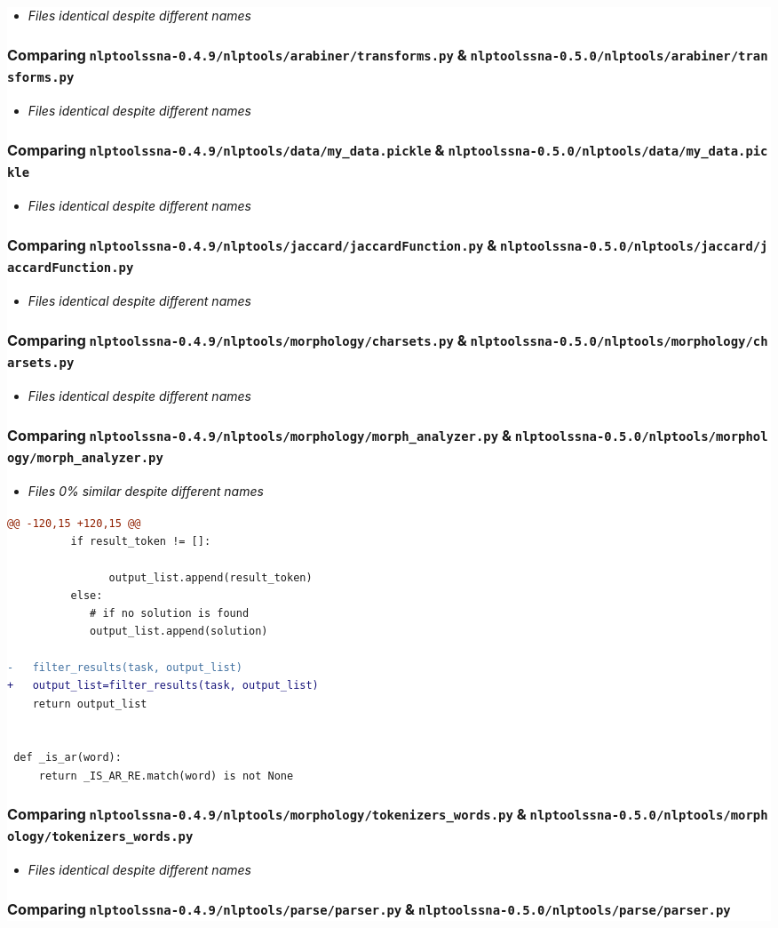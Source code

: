  * *Files identical despite different names*

### Comparing `nlptoolssna-0.4.9/nlptools/arabiner/transforms.py` & `nlptoolssna-0.5.0/nlptools/arabiner/transforms.py`

 * *Files identical despite different names*

### Comparing `nlptoolssna-0.4.9/nlptools/data/my_data.pickle` & `nlptoolssna-0.5.0/nlptools/data/my_data.pickle`

 * *Files identical despite different names*

### Comparing `nlptoolssna-0.4.9/nlptools/jaccard/jaccardFunction.py` & `nlptoolssna-0.5.0/nlptools/jaccard/jaccardFunction.py`

 * *Files identical despite different names*

### Comparing `nlptoolssna-0.4.9/nlptools/morphology/charsets.py` & `nlptoolssna-0.5.0/nlptools/morphology/charsets.py`

 * *Files identical despite different names*

### Comparing `nlptoolssna-0.4.9/nlptools/morphology/morph_analyzer.py` & `nlptoolssna-0.5.0/nlptools/morphology/morph_analyzer.py`

 * *Files 0% similar despite different names*

```diff
@@ -120,15 +120,15 @@
          if result_token != []:
                
                output_list.append(result_token)
          else:
             # if no solution is found
             output_list.append(solution)
         
-   filter_results(task, output_list)
+   output_list=filter_results(task, output_list)
    return output_list 
 
 
 def _is_ar(word):
     return _IS_AR_RE.match(word) is not None
```

### Comparing `nlptoolssna-0.4.9/nlptools/morphology/tokenizers_words.py` & `nlptoolssna-0.5.0/nlptools/morphology/tokenizers_words.py`

 * *Files identical despite different names*

### Comparing `nlptoolssna-0.4.9/nlptools/parse/parser.py` & `nlptoolssna-0.5.0/nlptools/parse/parser.py`
